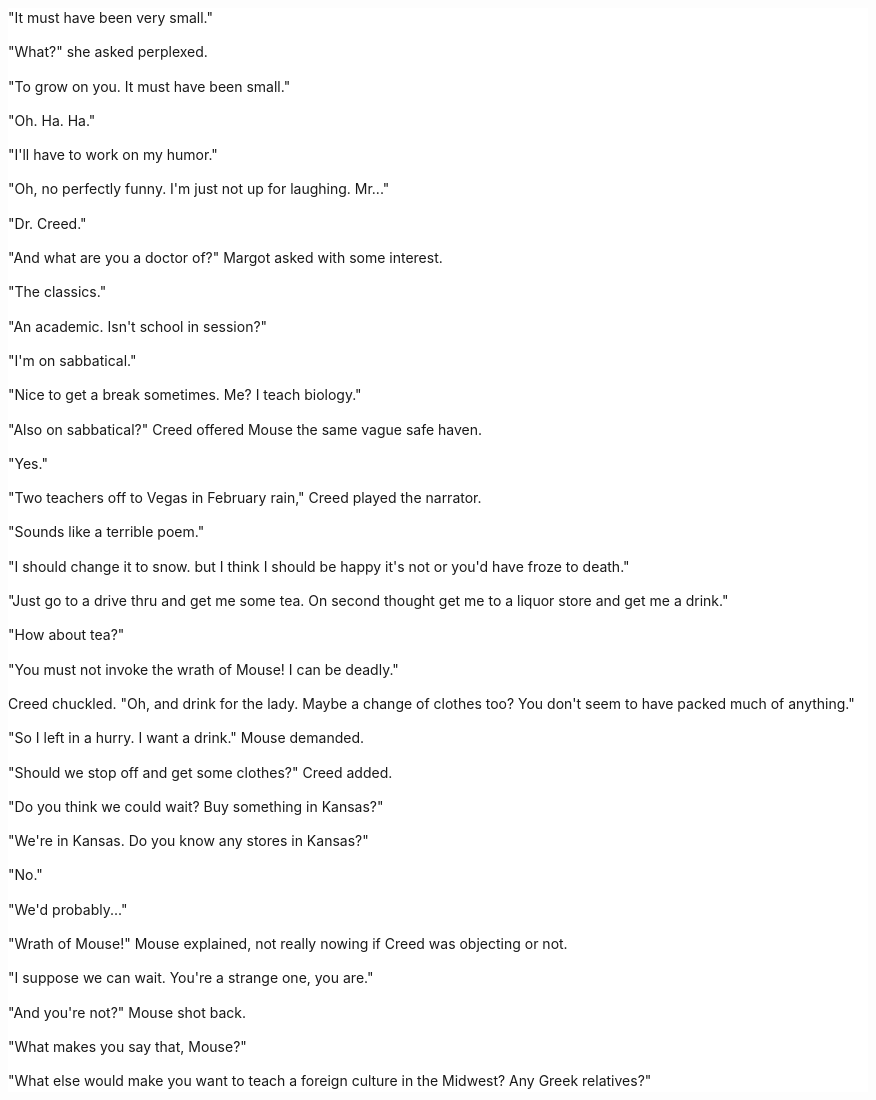 "It must have been very small."

"What?" she asked perplexed.

"To grow on you. It must have been small."

"Oh. Ha. Ha."

"I'll have to work on my humor."

"Oh, no perfectly funny. I'm just not up for laughing. Mr..."

"Dr. Creed."

"And what are you a doctor of?" Margot asked with some interest.

"The classics."

"An academic. Isn't school in session?"

"I'm on sabbatical."

"Nice to get a break sometimes. Me? I teach biology."

"Also on sabbatical?" Creed offered Mouse the same vague safe haven.

"Yes."

"Two teachers off to Vegas in February rain," Creed played the narrator.

"Sounds like a terrible poem."

"I should change it to snow. but I think I should be happy it's not or you'd have froze to death."

"Just go to a drive thru and get me some tea. On second thought get me to a liquor store and get me a drink."

"How about tea?"

"You must not invoke the wrath of Mouse! I can be deadly." 

Creed chuckled. "Oh, and drink for the lady. Maybe a change of clothes too? You don't seem to have packed much of anything."

"So I left in a hurry. I want a drink." Mouse demanded.

"Should we stop off and get some clothes?" Creed added.

"Do you think we could wait? Buy something in Kansas?"

"We're in Kansas. Do you know any stores in Kansas?"

"No."

"We'd probably..."

"Wrath of Mouse!" Mouse explained, not really nowing if Creed was objecting or not.

"I suppose we can wait. You're a strange one, you are."

"And you're not?" Mouse shot back.

"What makes you say that, Mouse?"

"What else would make you want to teach a foreign culture in the Midwest? Any Greek relatives?"
